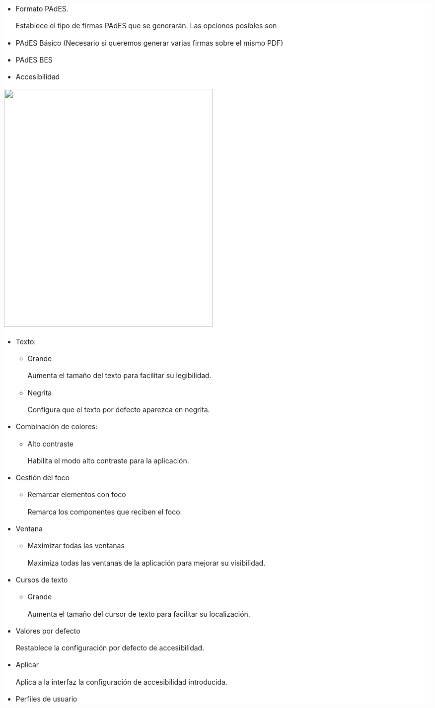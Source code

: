   - Formato PAdES.

    Establece el tipo de firmas PAdES que se generarán. Las opciones
    posibles son



- PAdES Básico (Necesario si queremos generar varias firmas sobre el
  mismo PDF)

- PAdES BES



- Accesibilidad

<img src="media/image10.png" style="width:4.37402in;height:5in" />

- Texto:

  - Grande

    Aumenta el tamaño del texto para facilitar su legibilidad.

  - Negrita

    Configura que el texto por defecto aparezca en negrita.

- Combinación de colores:

  - Alto contraste

    Habilita el modo alto contraste para la aplicación.

- Gestión del foco

  - Remarcar elementos con foco

    Remarca los componentes que reciben el foco.

- Ventana

  - Maximizar todas las ventanas

    Maximiza todas las ventanas de la aplicación para mejorar su
    visibilidad.

- Cursos de texto

  - Grande

    Aumenta el tamaño del cursor de texto para facilitar su
    localización.

- Valores por defecto

  Restablece la configuración por defecto de accesibilidad.

- Aplicar

  Aplica a la interfaz la configuración de accesibilidad introducida.



- Perfiles de usuario
